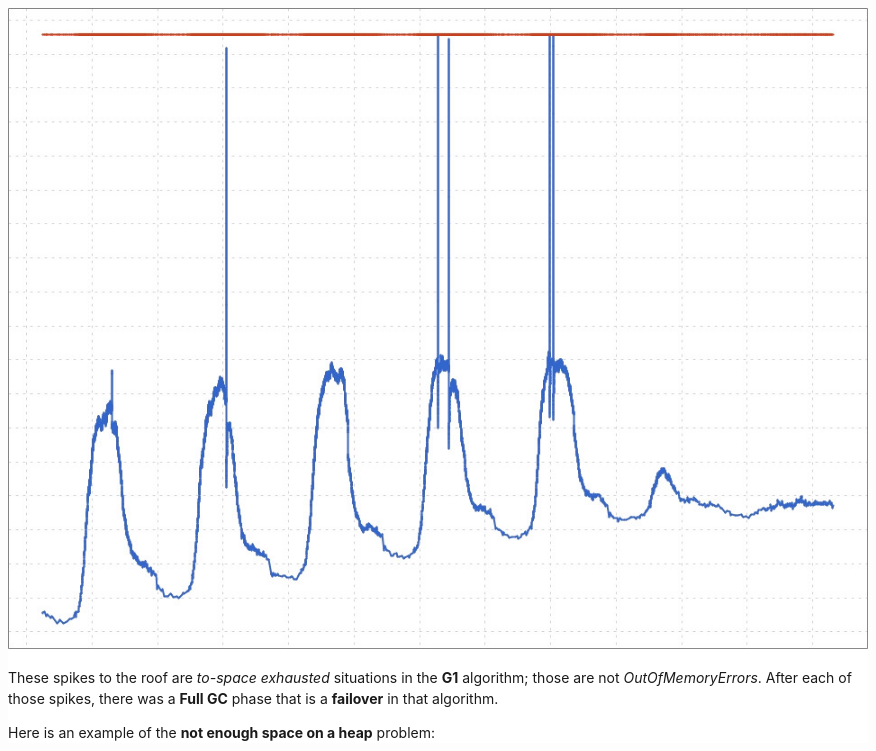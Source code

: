 ![alt text](/assets/monday-2/2.jpg "2")

These spikes to the roof are _to-space exhausted_ situations in the **G1** algorithm; those are not _OutOfMemoryErrors_. After each of those spikes, there was a
**Full GC** phase that is a **failover** in that algorithm.


Here is an example of the **not enough space on a heap** problem:
